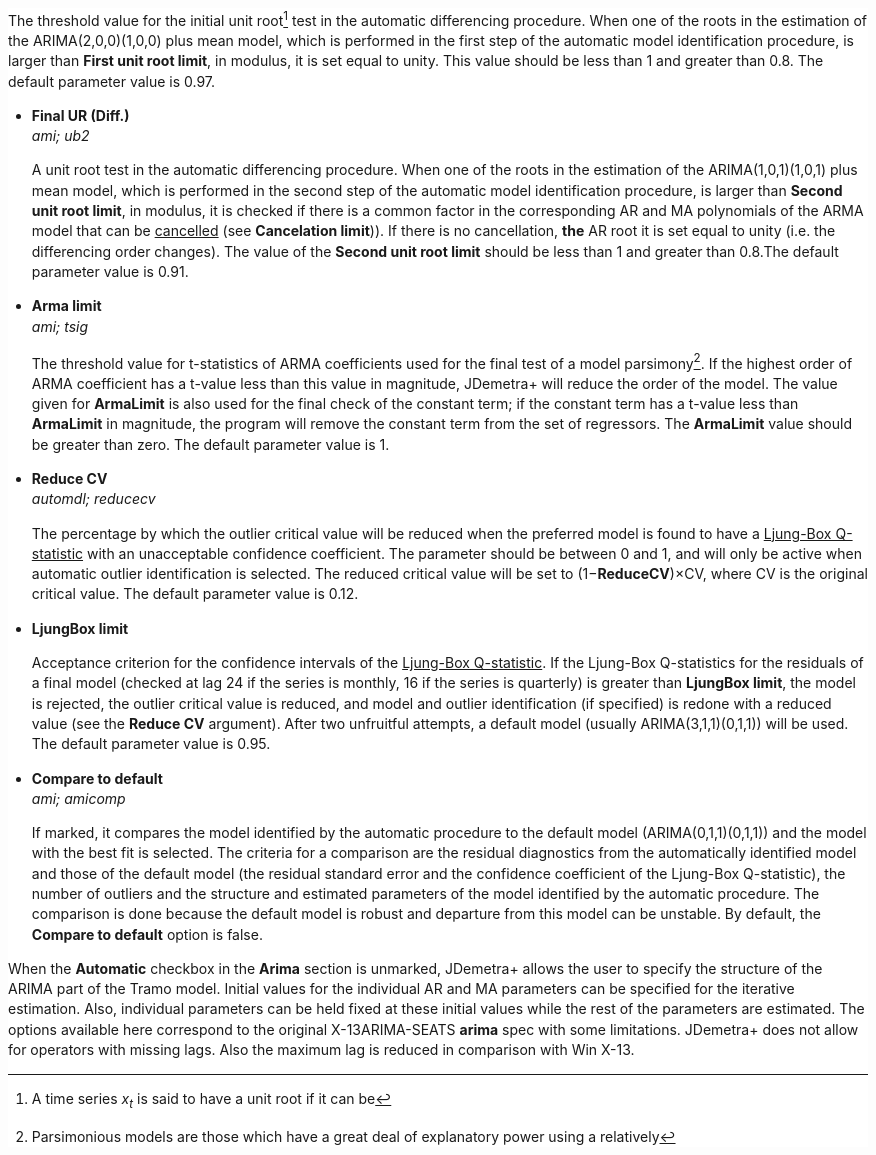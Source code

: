   The threshold value for the initial unit root[^27] test in the automatic differencing procedure. When one of the roots in the estimation of the ARIMA(2,0,0)(1,0,0) plus mean model, which is performed in the first step of the automatic model identification procedure, is larger than **First unit root limit**,    in modulus, it is set equal to unity. 
  This value should be less than 1 and greater than 0.8. The default parameter value is 0.97.
 - **Final UR (Diff.)**<br>*ami; ub2*

   A unit root test in the automatic differencing procedure. When one of the roots in the estimation of the ARIMA(1,0,1)(1,0,1) plus mean model, which is performed in the second step of the automatic model identification procedure, is larger than **Second unit root limit**, in modulus, it is checked if there is a common factor in the corresponding AR and MA polynomials of the ARMA model that can be
   [cancelled](../theory/SA_lin.html#cancellation-of-ar-and-ma-factors) (see **Cancelation limit**)). If there is no cancellation, **the** AR root it is set equal to unity (i.e. the differencing order changes). The value of the **Second unit root limit** should be less than 1 and greater than 0.8.The default parameter value is 0.91.
 - **Arma limit**<br>*ami; tsig*
 
   The threshold value for t-statistics of ARMA coefficients used for the final test of a model parsimony[^22]. If the highest order of ARMA coefficient has a t-value less than this value in magnitude,          JDemetra+ will reduce the order of the model. The value given for **ArmaLimit** is also used for the final check of the   constant term; if the constant term has a t-value less than **ArmaLimit** in magnitude, the program will remove the       constant term from the set of regressors.
   The **ArmaLimit** value should be greater than zero. The default parameter value is 1.
 
 - **Reduce CV**<br>*automdl; reducecv*
 
   The percentage by which the outlier critical value will be reduced when the preferred model is found to have a [Ljung-Box Q-statistic](../theory/Tests_LB.html) with an unacceptable confidence coefficient. The parameter should be between 0 and 1, and will only be active when automatic outlier identification is selected. The    reduced critical value will be set to (1−**ReduceCV**)×CV, where CV is the original critical value. The default          parameter value is 0.12.
 - **LjungBox limit**
 
    Acceptance criterion for the confidence intervals of the [Ljung-Box Q-statistic](../theory/Tests_LB.html). If the Ljung-Box Q-statistics for the residuals of a final model (checked at lag 24 if the series is monthly, 16 if the series is          quarterly) is greater than **LjungBox limit**, the model is rejected, the outlier critical value is reduced, and model    and outlier identification (if specified) is redone with a reduced value (see the **Reduce CV** argument). After two      unfruitful attempts, a default model (usually ARIMA(3,1,1)(0,1,1)) will be used. 
   The default parameter value is 0.95. 
 - **Compare to default**<br>*ami; amicomp*
 
    If marked, it compares the model identified by the automatic procedure to the default model (ARIMA(0,1,1)(0,1,1)) and the model with the best fit is selected. The criteria for a comparison are the    residual diagnostics from the automatically identified model and those of the default model (the residual standard        error and the confidence coefficient of the Ljung-Box Q-statistic), the number of outliers and the structure and          estimated parameters of the model identified by the automatic procedure. The comparison is done because the default       model is robust and departure from this model can be unstable. By default, the **Compare to default** option is false.

When the **Automatic** checkbox in the **Arima** section is unmarked,
JDemetra+ allows the user to specify the structure of the ARIMA part of
the Tramo model. Initial values for the individual AR and MA
parameters can be specified for the iterative estimation. Also,
individual parameters can be held fixed at these initial values while
the rest of the parameters are estimated. The options available here
correspond to the original X-13ARIMA-SEATS **arima** spec with some
limitations. JDemetra+ does not allow for operators with missing lags.
Also the maximum lag is reduced in comparison with Win X-13.


[^5]: The test for log-level specification used by TRAMO is based
[^6]: Definitions from '*X-12-ARIMA Reference Manual'* (2011).
[^7]: In the TRAMO/SEATS method this type of outlier is called
[^8]: See GÓMEZ, V., and MARAVALL, A. (1997).
[^9]: Dummy variable is the variable that takes the values 0 or 1 to
[^10]: The convention for assigning the effects of the user-defined
[^11]: A typical example could be a variable that measures the weather
[^12]: More details and examples can be found in MARAVALL, A. (2008).
[^13]: MAKRIDAKIS, S., WHEELWRIGHT, S.C., and HYNDMAN, R.J. (1998).
[^14]: Definitions from '*X-12-ARIMA Reference Manual'* (2011).
[^15]: In the TRAMO/SEATS method this type of outlier is called transitory change.
[^16]: See GÓMEZ, V., and MARAVALL, A. (1997).
[^17]: Dummy variable is the variable that takes the values 0 or 1 to
[^18]: The convention for assigning the effects of the user-defined
[^19]: A typical example could be a variable that measures the weather
[^20]: More details and examples can be found in MARAVALL, A. (2008).
[^21]: MAKRIDAKIS, S., WHEELWRIGHT, S.C., and HYNDMAN, R.J. (1998).
[^22]: Parsimonious models are those which have a great deal of explanatory power using a relatively 
[^27]: A time series $x_{t}$ is said to have a unit root if it can be